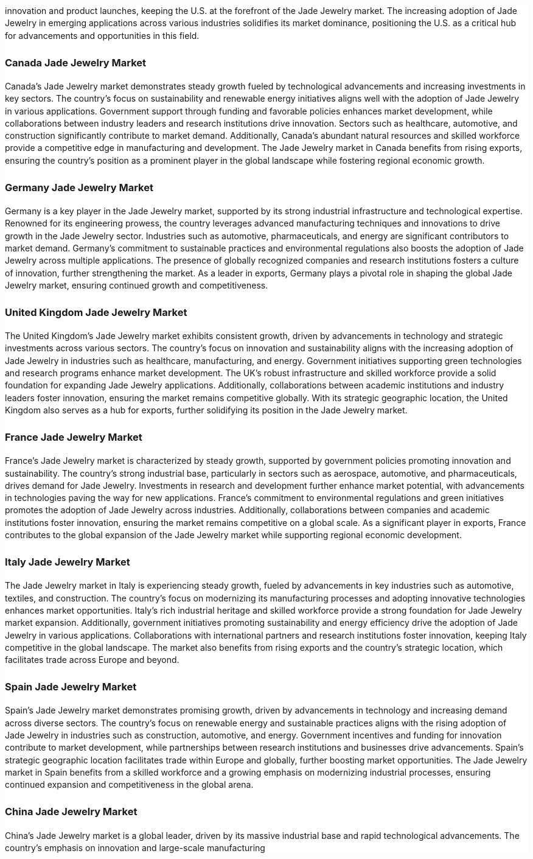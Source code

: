 innovation and product launches, keeping the U.S. at the forefront of the Jade Jewelry market. The increasing adoption of Jade Jewelry in emerging applications across various industries solidifies its market dominance, positioning the U.S. as a critical hub for advancements and opportunities in this field.</p><h3>Canada Jade Jewelry Market</h3><p>Canada&rsquo;s Jade Jewelry market demonstrates steady growth fueled by technological advancements and increasing investments in key sectors. The country&rsquo;s focus on sustainability and renewable energy initiatives aligns well with the adoption of Jade Jewelry in various applications. Government support through funding and favorable policies enhances market development, while collaborations between industry leaders and research institutions drive innovation. Sectors such as healthcare, automotive, and construction significantly contribute to market demand. Additionally, Canada&rsquo;s abundant natural resources and skilled workforce provide a competitive edge in manufacturing and development. The Jade Jewelry market in Canada benefits from rising exports, ensuring the country&rsquo;s position as a prominent player in the global landscape while fostering regional economic growth.</p><h3>Germany Jade Jewelry Market</h3><p>Germany is a key player in the Jade Jewelry market, supported by its strong industrial infrastructure and technological expertise. Renowned for its engineering prowess, the country leverages advanced manufacturing techniques and innovations to drive growth in the Jade Jewelry sector. Industries such as automotive, pharmaceuticals, and energy are significant contributors to market demand. Germany&rsquo;s commitment to sustainable practices and environmental regulations also boosts the adoption of Jade Jewelry across multiple applications. The presence of globally recognized companies and research institutions fosters a culture of innovation, further strengthening the market. As a leader in exports, Germany plays a pivotal role in shaping the global Jade Jewelry market, ensuring continued growth and competitiveness.</p><h3>United Kingdom Jade Jewelry Market</h3><p>The United Kingdom&rsquo;s Jade Jewelry market exhibits consistent growth, driven by advancements in technology and strategic investments across various sectors. The country&rsquo;s focus on innovation and sustainability aligns with the increasing adoption of Jade Jewelry in industries such as healthcare, manufacturing, and energy. Government initiatives supporting green technologies and research programs enhance market development. The UK&rsquo;s robust infrastructure and skilled workforce provide a solid foundation for expanding Jade Jewelry applications. Additionally, collaborations between academic institutions and industry leaders foster innovation, ensuring the market remains competitive globally. With its strategic geographic location, the United Kingdom also serves as a hub for exports, further solidifying its position in the Jade Jewelry market.</p><h3>France Jade Jewelry Market</h3><p>France&rsquo;s Jade Jewelry market is characterized by steady growth, supported by government policies promoting innovation and sustainability. The country&rsquo;s strong industrial base, particularly in sectors such as aerospace, automotive, and pharmaceuticals, drives demand for Jade Jewelry. Investments in research and development further enhance market potential, with advancements in technologies paving the way for new applications. France&rsquo;s commitment to environmental regulations and green initiatives promotes the adoption of Jade Jewelry across industries. Additionally, collaborations between companies and academic institutions foster innovation, ensuring the market remains competitive on a global scale. As a significant player in exports, France contributes to the global expansion of the Jade Jewelry market while supporting regional economic development.</p><h3>Italy Jade Jewelry Market</h3><p>The Jade Jewelry market in Italy is experiencing steady growth, fueled by advancements in key industries such as automotive, textiles, and construction. The country&rsquo;s focus on modernizing its manufacturing processes and adopting innovative technologies enhances market opportunities. Italy&rsquo;s rich industrial heritage and skilled workforce provide a strong foundation for Jade Jewelry market expansion. Additionally, government initiatives promoting sustainability and energy efficiency drive the adoption of Jade Jewelry in various applications. Collaborations with international partners and research institutions foster innovation, keeping Italy competitive in the global landscape. The market also benefits from rising exports and the country&rsquo;s strategic location, which facilitates trade across Europe and beyond.</p><h3>Spain Jade Jewelry Market</h3><p>Spain&rsquo;s Jade Jewelry market demonstrates promising growth, driven by advancements in technology and increasing demand across diverse sectors. The country&rsquo;s focus on renewable energy and sustainable practices aligns with the rising adoption of Jade Jewelry in industries such as construction, automotive, and energy. Government incentives and funding for innovation contribute to market development, while partnerships between research institutions and businesses drive advancements. Spain&rsquo;s strategic geographic location facilitates trade within Europe and globally, further boosting market opportunities. The Jade Jewelry market in Spain benefits from a skilled workforce and a growing emphasis on modernizing industrial processes, ensuring continued expansion and competitiveness in the global arena.</p><h3>China Jade Jewelry Market</h3><p>China&rsquo;s Jade Jewelry market is a global leader, driven by its massive industrial base and rapid technological advancements. The country&rsquo;s emphasis on innovation and large-scale manufacturing